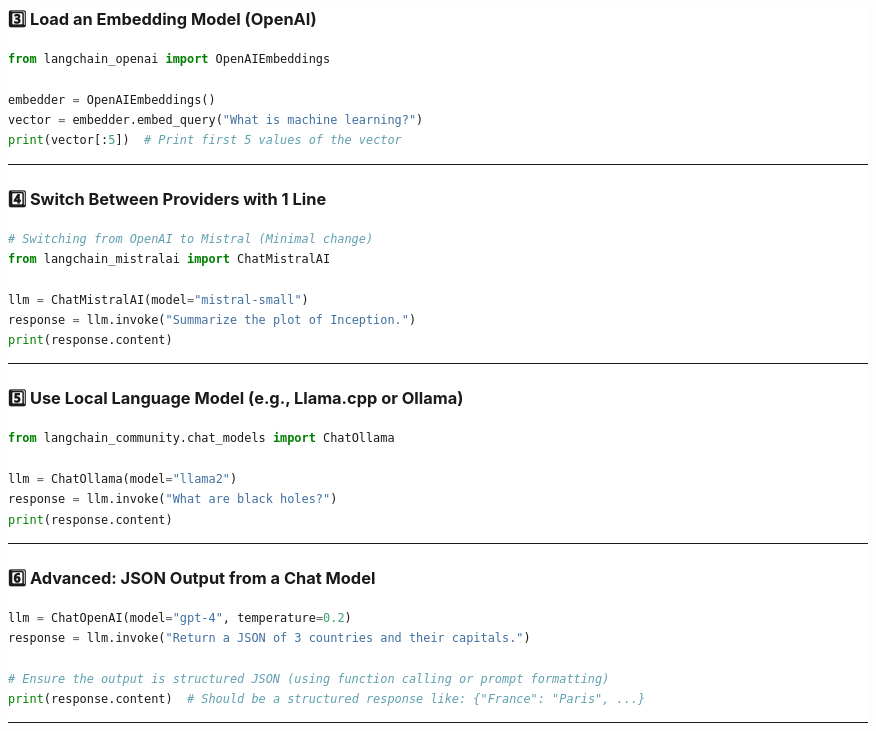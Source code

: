 
### 3️⃣ Load an Embedding Model (OpenAI)

```python
from langchain_openai import OpenAIEmbeddings

embedder = OpenAIEmbeddings()
vector = embedder.embed_query("What is machine learning?")
print(vector[:5])  # Print first 5 values of the vector

```

---

### 4️⃣ Switch Between Providers with 1 Line

```python
# Switching from OpenAI to Mistral (Minimal change)
from langchain_mistralai import ChatMistralAI

llm = ChatMistralAI(model="mistral-small")
response = llm.invoke("Summarize the plot of Inception.")
print(response.content)

```

---

### 5️⃣ Use Local Language Model (e.g., Llama.cpp or Ollama)

```python
from langchain_community.chat_models import ChatOllama

llm = ChatOllama(model="llama2")
response = llm.invoke("What are black holes?")
print(response.content)

```

---

### 6️⃣ Advanced: JSON Output from a Chat Model

```python
llm = ChatOpenAI(model="gpt-4", temperature=0.2)
response = llm.invoke("Return a JSON of 3 countries and their capitals.")

# Ensure the output is structured JSON (using function calling or prompt formatting)
print(response.content)  # Should be a structured response like: {"France": "Paris", ...}

```

---
